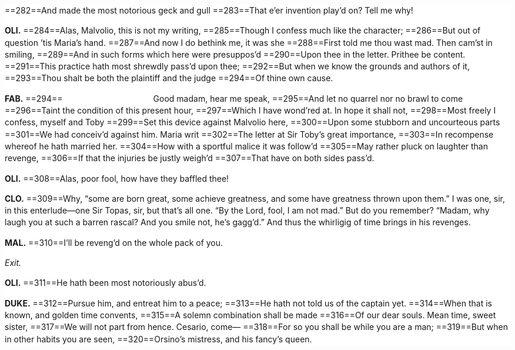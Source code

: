 ==282==And made the most notorious geck and gull
==283==That e’er invention play’d on? Tell me why!

**OLI.**
==284==Alas, Malvolio, this is not my writing,
==285==Though I confess much like the character;
==286==But out of question ’tis Maria’s hand.
==287==And now I do bethink me, it was she
==288==First told me thou wast mad. Then cam’st in smiling,
==289==And in such forms which here were presuppos’d
==290==Upon thee in the letter. Prithee be content.
==291==This practice hath most shrewdly pass’d upon thee;
==292==But when we know the grounds and authors of it,
==293==Thou shalt be both the plaintiff and the judge
==294==Of thine own cause.

**FAB.**
==294==           Good madam, hear me speak,
==295==And let no quarrel nor no brawl to come
==296==Taint the condition of this present hour,
==297==Which I have wond’red at. In hope it shall not,
==298==Most freely I confess, myself and Toby
==299==Set this device against Malvolio here,
==300==Upon some stubborn and uncourteous parts
==301==We had conceiv’d against him. Maria writ
==302==The letter at Sir Toby’s great importance,
==303==In recompense whereof he hath married her.
==304==How with a sportful malice it was follow’d
==305==May rather pluck on laughter than revenge,
==306==If that the injuries be justly weigh’d
==307==That have on both sides pass’d.

**OLI.**
==308==Alas, poor fool, how have they baffled thee!

**CLO.**
==309==Why, “some are born great, some achieve greatness, and some have greatness thrown upon them.” I was one, sir, in this enterlude—one Sir Topas, sir, but that’s all one. “By the Lord, fool, I am not mad.” But do you remember? “Madam, why laugh you at such a barren rascal? And you smile not, he’s gagg’d.” And thus the whirligig of time brings in his revenges.

**MAL.**
==310==I’ll be reveng’d on the whole pack of you.

*Exit.*

**OLI.**
==311==He hath been most notoriously abus’d.

**DUKE.**
==312==Pursue him, and entreat him to a peace;
==313==He hath not told us of the captain yet.
==314==When that is known, and golden time convents,
==315==A solemn combination shall be made
==316==Of our dear souls. Mean time, sweet sister,
==317==We will not part from hence. Cesario, come⁠—
==318==For so you shall be while you are a man;
==319==But when in other habits you are seen,
==320==Orsino’s mistress, and his fancy’s queen.
